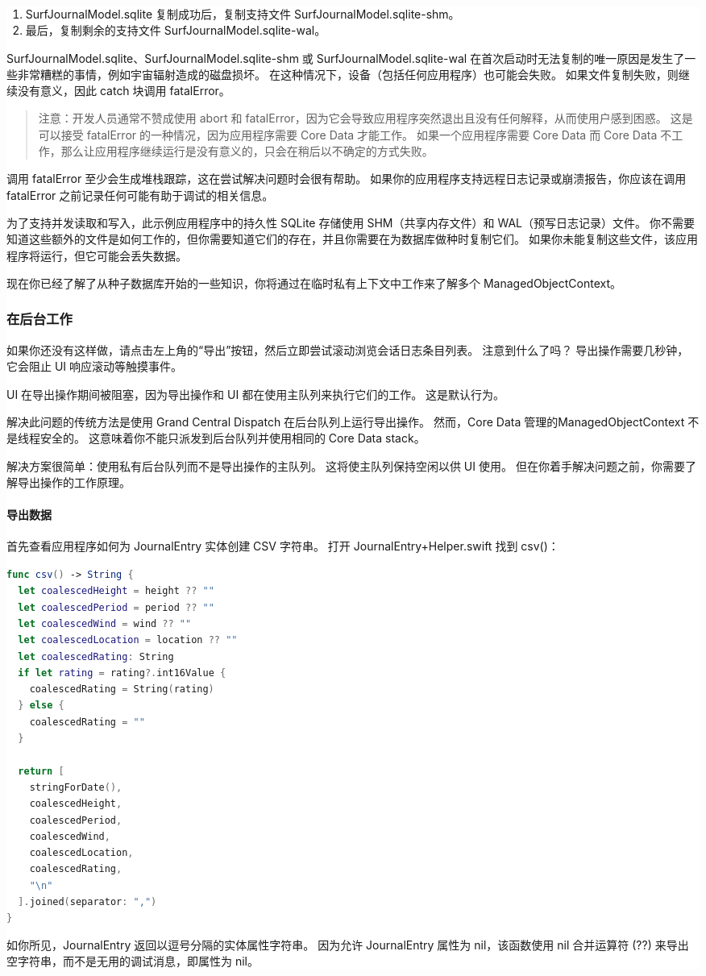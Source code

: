 1. SurfJournalModel.sqlite 复制成功后，复制支持文件 SurfJournalModel.sqlite-shm。
2. 最后，复制剩余的支持文件 SurfJournalModel.sqlite-wal。

SurfJournalModel.sqlite、SurfJournalModel.sqlite-shm 或 SurfJournalModel.sqlite-wal 在首次启动时无法复制的唯一原因是发生了一些非常糟糕的事情，例如宇宙辐射造成的磁盘损坏。 在这种情况下，设备（包括任何应用程序）也可能会失败。 如果文件复制失败，则继续没有意义，因此 catch 块调用 fatalError。

> 注意：开发人员通常不赞成使用 abort 和 fatalError，因为它会导致应用程序突然退出且没有任何解释，从而使用户感到困惑。 这是可以接受 fatalError 的一种情况，因为应用程序需要 Core Data 才能工作。 如果一个应用程序需要 Core Data 而 Core Data 不工作，那么让应用程序继续运行是没有意义的，只会在稍后以不确定的方式失败。

调用 fatalError 至少会生成堆栈跟踪，这在尝试解决问题时会很有帮助。 如果你的应用程序支持远程日志记录或崩溃报告，你应该在调用 fatalError 之前记录任何可能有助于调试的相关信息。

为了支持并发读取和写入，此示例应用程序中的持久性 SQLite 存储使用 SHM（共享内存文件）和 WAL（预写日志记录）文件。 你不需要知道这些额外的文件是如何工作的，但你需要知道它们的存在，并且你需要在为数据库做种时复制它们。 如果你未能复制这些文件，该应用程序将运行，但它可能会丢失数据。

现在你已经了解了从种子数据库开始的一些知识，你将通过在临时私有上下文中工作来了解多个 ManagedObjectContext。

### 在后台工作

如果你还没有这样做，请点击左上角的“导出”按钮，然后立即尝试滚动浏览会话日志条目列表。 注意到什么了吗？ 导出操作需要几秒钟，它会阻止 UI 响应滚动等触摸事件。

UI 在导出操作期间被阻塞，因为导出操作和 UI 都在使用主队列来执行它们的工作。 这是默认行为。

解决此问题的传统方法是使用 Grand Central Dispatch 在后台队列上运行导出操作。 然而，Core Data 管理的ManagedObjectContext 不是线程安全的。 这意味着你不能只派发到后台队列并使用相同的 Core Data stack。

解决方案很简单：使用私有后台队列而不是导出操作的主队列。 这将使主队列保持空闲以供 UI 使用。 但在你着手解决问题之前，你需要了解导出操作的工作原理。

#### 导出数据

首先查看应用程序如何为 JournalEntry 实体创建 CSV 字符串。 打开 JournalEntry+Helper.swift 找到 csv()：

```swift
func csv() -> String {
  let coalescedHeight = height ?? ""
  let coalescedPeriod = period ?? ""
  let coalescedWind = wind ?? ""
  let coalescedLocation = location ?? ""
  let coalescedRating: String
  if let rating = rating?.int16Value {
    coalescedRating = String(rating)
  } else {
    coalescedRating = ""
  }

  return [
    stringForDate(),
    coalescedHeight,
    coalescedPeriod,
    coalescedWind,
    coalescedLocation,
    coalescedRating,
    "\n"
  ].joined(separator: ",")
}
```

如你所见，JournalEntry 返回以逗号分隔的实体属性字符串。 因为允许 JournalEntry 属性为 nil，该函数使用 nil 合并运算符 (??) 来导出空字符串，而不是无用的调试消息，即属性为 nil。
